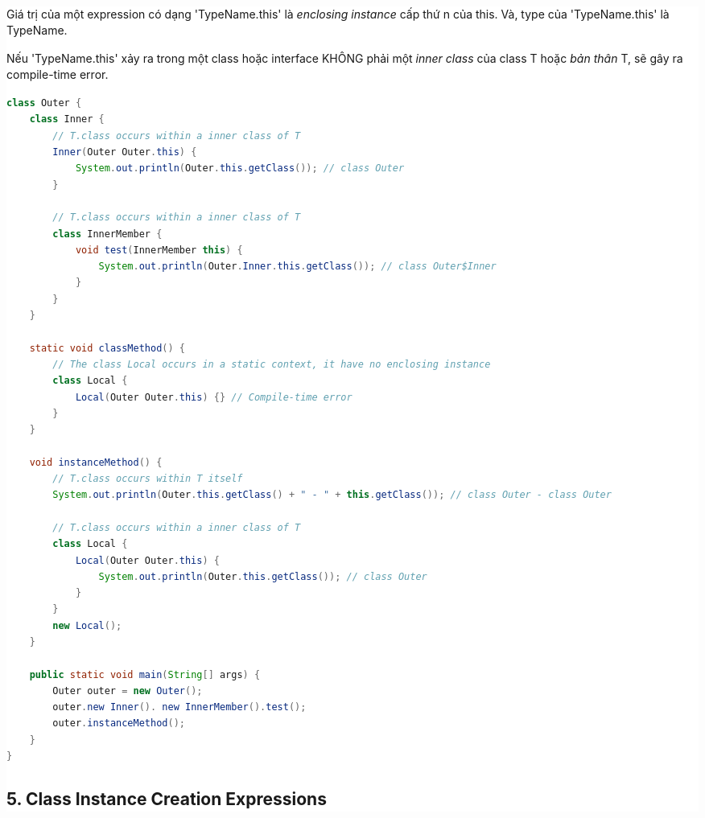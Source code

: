 Giá trị của một expression có dạng 'TypeName.this' là *enclosing instance* cấp thứ n của this. Và, type của 'TypeName.this' là TypeName.

Nếu 'TypeName.this' xảy ra trong một class hoặc interface KHÔNG phải một *inner class* của class T hoặc *bản thân* T, sẽ gây ra compile-time error.

```java
class Outer {
    class Inner {
        // T.class occurs within a inner class of T
        Inner(Outer Outer.this) {
            System.out.println(Outer.this.getClass()); // class Outer
        }

        // T.class occurs within a inner class of T
        class InnerMember {
            void test(InnerMember this) {
                System.out.println(Outer.Inner.this.getClass()); // class Outer$Inner
            }
        }
    }

    static void classMethod() {
        // The class Local occurs in a static context, it have no enclosing instance
        class Local {
            Local(Outer Outer.this) {} // Compile-time error
        }
    }

    void instanceMethod() {
        // T.class occurs within T itself
        System.out.println(Outer.this.getClass() + " - " + this.getClass()); // class Outer - class Outer
        
        // T.class occurs within a inner class of T
        class Local {
            Local(Outer Outer.this) {
                System.out.println(Outer.this.getClass()); // class Outer
            }
        }
        new Local();
    }

    public static void main(String[] args) {
        Outer outer = new Outer();
        outer.new Inner(). new InnerMember().test();
        outer.instanceMethod();
    }
}
```


## 5. Class Instance Creation Expressions
